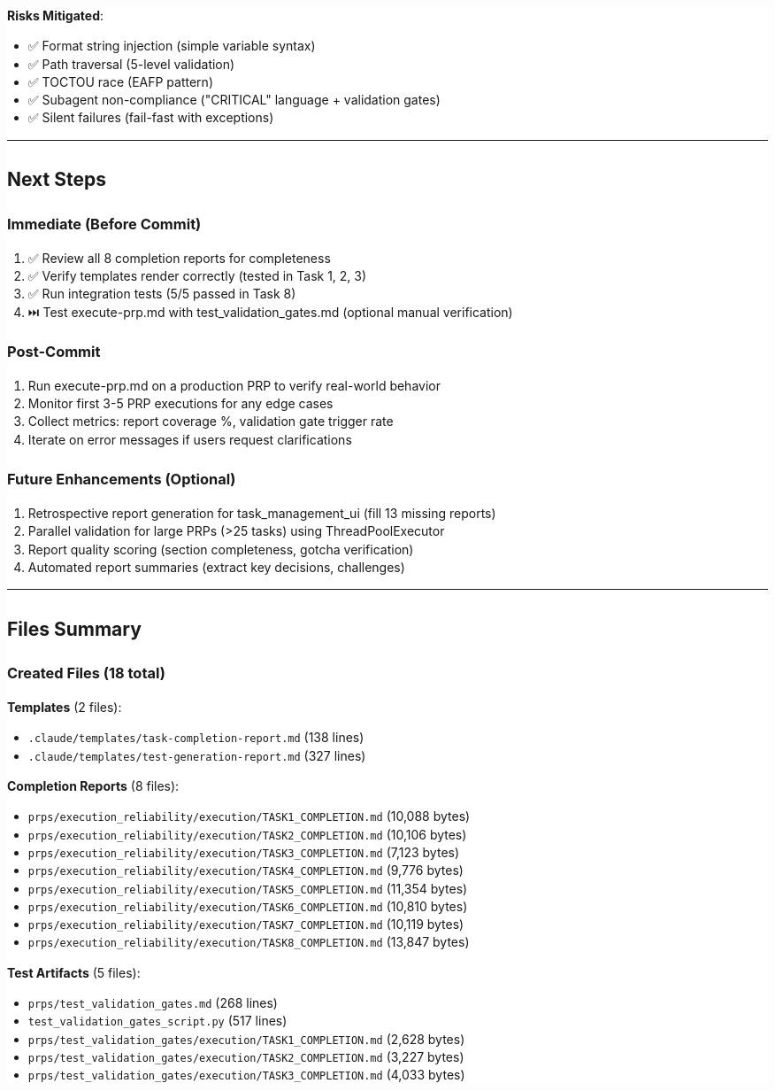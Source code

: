 **Risks Mitigated**:
- ✅ Format string injection (simple variable syntax)
- ✅ Path traversal (5-level validation)
- ✅ TOCTOU race (EAFP pattern)
- ✅ Subagent non-compliance ("CRITICAL" language + validation gates)
- ✅ Silent failures (fail-fast with exceptions)

---

## Next Steps

### Immediate (Before Commit)
1. ✅ Review all 8 completion reports for completeness
2. ✅ Verify templates render correctly (tested in Task 1, 2, 3)
3. ✅ Run integration tests (5/5 passed in Task 8)
4. ⏭️ Test execute-prp.md with test_validation_gates.md (optional manual verification)

### Post-Commit
1. Run execute-prp.md on a production PRP to verify real-world behavior
2. Monitor first 3-5 PRP executions for any edge cases
3. Collect metrics: report coverage %, validation gate trigger rate
4. Iterate on error messages if users request clarifications

### Future Enhancements (Optional)
1. Retrospective report generation for task_management_ui (fill 13 missing reports)
2. Parallel validation for large PRPs (>25 tasks) using ThreadPoolExecutor
3. Report quality scoring (section completeness, gotcha verification)
4. Automated report summaries (extract key decisions, challenges)

---

## Files Summary

### Created Files (18 total)

**Templates** (2 files):
- `.claude/templates/task-completion-report.md` (138 lines)
- `.claude/templates/test-generation-report.md` (327 lines)

**Completion Reports** (8 files):
- `prps/execution_reliability/execution/TASK1_COMPLETION.md` (10,088 bytes)
- `prps/execution_reliability/execution/TASK2_COMPLETION.md` (10,106 bytes)
- `prps/execution_reliability/execution/TASK3_COMPLETION.md` (7,123 bytes)
- `prps/execution_reliability/execution/TASK4_COMPLETION.md` (9,776 bytes)
- `prps/execution_reliability/execution/TASK5_COMPLETION.md` (11,354 bytes)
- `prps/execution_reliability/execution/TASK6_COMPLETION.md` (10,810 bytes)
- `prps/execution_reliability/execution/TASK7_COMPLETION.md` (10,119 bytes)
- `prps/execution_reliability/execution/TASK8_COMPLETION.md` (13,847 bytes)

**Test Artifacts** (5 files):
- `prps/test_validation_gates.md` (268 lines)
- `test_validation_gates_script.py` (517 lines)
- `prps/test_validation_gates/execution/TASK1_COMPLETION.md` (2,628 bytes)
- `prps/test_validation_gates/execution/TASK2_COMPLETION.md` (3,227 bytes)
- `prps/test_validation_gates/execution/TASK3_COMPLETION.md` (4,033 bytes)
